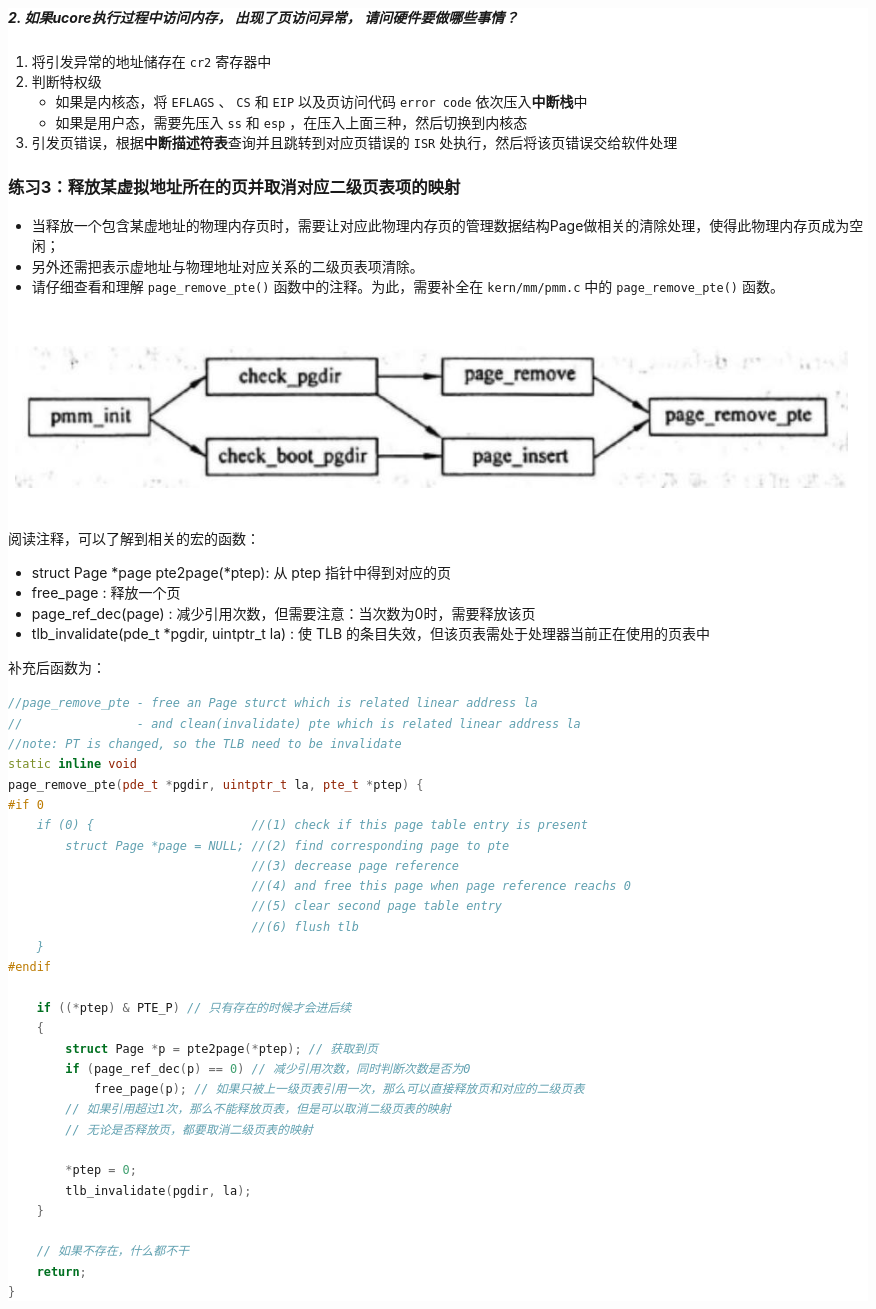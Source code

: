 ##### 2. 如果ucore执行过程中访问内存， 出现了页访问异常， 请问硬件要做哪些事情？

1. 将引发异常的地址储存在 `cr2` 寄存器中
2. 判断特权级
   - 如果是内核态，将 `EFLAGS` 、 `CS` 和 `EIP` 以及页访问代码 `error code` 依次压入**中断栈**中
   - 如果是用户态，需要先压入 `ss` 和 `esp` ，在压入上面三种，然后切换到内核态
3. 引发页错误，根据**中断描述符表**查询并且跳转到对应页错误的 `ISR` 处执行，然后将该页错误交给软件处理

### 练习3：释放某虚拟地址所在的页并取消对应二级页表项的映射

- 当释放一个包含某虚地址的物理内存页时，需要让对应此物理内存页的管理数据结构Page做相关的清除处理，使得此物理内存页成为空闲；
- 另外还需把表示虚地址与物理地址对应关系的二级页表项清除。
- 请仔细查看和理解 `page_remove_pte()` 函数中的注释。为此，需要补全在 `kern/mm/pmm.c` 中的 `page_remove_pte()` 函数。

![page_remove_pte](./page_remove_pte.png)

阅读注释，可以了解到相关的宏的函数：

- struct Page \*page pte2page(\*ptep): 从 ptep 指针中得到对应的页
- free_page : 释放一个页
- page_ref_dec(page) : 减少引用次数，但需要注意：当次数为0时，需要释放该页
- tlb_invalidate(pde_t *pgdir, uintptr_t la) : 使 TLB 的条目失效，但该页表需处于处理器当前正在使用的页表中

补充后函数为：

```cpp
//page_remove_pte - free an Page sturct which is related linear address la
//                - and clean(invalidate) pte which is related linear address la
//note: PT is changed, so the TLB need to be invalidate 
static inline void
page_remove_pte(pde_t *pgdir, uintptr_t la, pte_t *ptep) {
#if 0
    if (0) {                      //(1) check if this page table entry is present
        struct Page *page = NULL; //(2) find corresponding page to pte
                                  //(3) decrease page reference
                                  //(4) and free this page when page reference reachs 0
                                  //(5) clear second page table entry
                                  //(6) flush tlb
    }
#endif

    if ((*ptep) & PTE_P) // 只有存在的时候才会进后续
    {
        struct Page *p = pte2page(*ptep); // 获取到页
        if (page_ref_dec(p) == 0) // 减少引用次数，同时判断次数是否为0
            free_page(p); // 如果只被上一级页表引用一次，那么可以直接释放页和对应的二级页表
        // 如果引用超过1次，那么不能释放页表，但是可以取消二级页表的映射
        // 无论是否释放页，都要取消二级页表的映射

        *ptep = 0;
        tlb_invalidate(pgdir, la);
    }

    // 如果不存在，什么都不干
    return;
}
```